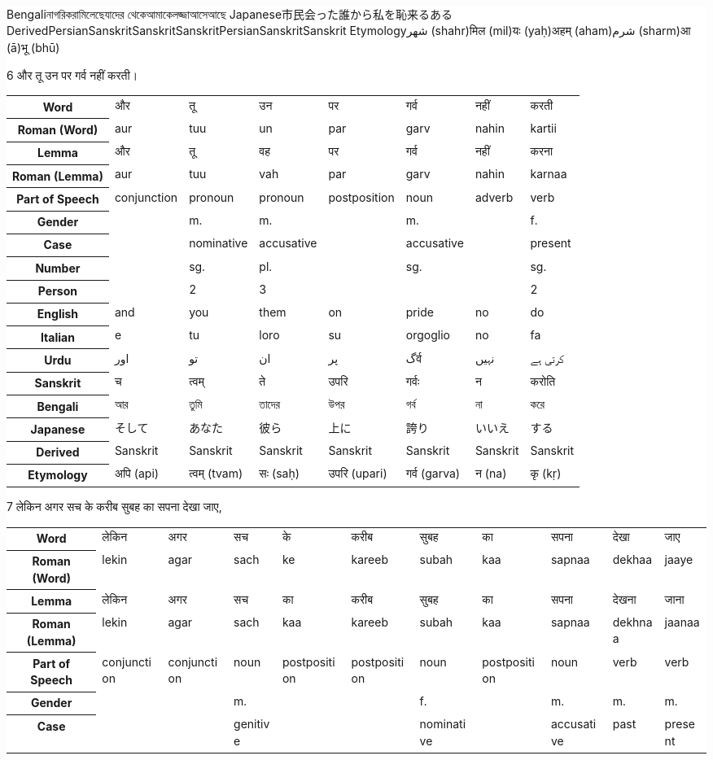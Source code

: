 <tr><th>Bengali</th><td>নাগরিকরা</td><td>মিলেছে</td><td>যাদের থেকে</td><td>আমাকে</td><td>লজ্জা</td><td>আসে</td><td>আছে</td></tr>
<tr><th>Japanese</th><td>市民</td><td>会った</td><td>誰から</td><td>私を</td><td>恥</td><td>来る</td><td>ある</td></tr>
<tr><th>Derived</th><td>Persian</td><td>Sanskrit</td><td>Sanskrit</td><td>Sanskrit</td><td>Persian</td><td>Sanskrit</td><td>Sanskrit</td></tr>
<tr><th>Etymology</th><td>شهر (shahr)</td><td>मिल (mil)</td><td>यः (yaḥ)</td><td>अहम् (aham)</td><td>شرم (sharm)</td><td>आ (ā)</td><td>भू (bhū)</td></tr>
</table>

6 और तू उन पर गर्व नहीं करती।

<table>
<tr><th>Word</th><td>और</td><td>तू</td><td>उन</td><td>पर</td><td>गर्व</td><td>नहीं</td><td>करती</td></tr>
<tr><th>Roman (Word)</th><td>aur</td><td>tuu</td><td>un</td><td>par</td><td>garv</td><td>nahin</td><td>kartii</td></tr>
<tr><th>Lemma</th><td>और</td><td>तू</td><td>वह</td><td>पर</td><td>गर्व</td><td>नहीं</td><td>करना</td></tr>
<tr><th>Roman (Lemma)</th><td>aur</td><td>tuu</td><td>vah</td><td>par</td><td>garv</td><td>nahin</td><td>karnaa</td></tr>
<tr><th>Part of Speech</th><td>conjunction</td><td>pronoun</td><td>pronoun</td><td>postposition</td><td>noun</td><td>adverb</td><td>verb</td></tr>
<tr><th>Gender</th><td></td><td>m.</td><td>m.</td><td></td><td>m.</td><td></td><td>f.</td></tr>
<tr><th>Case</th><td></td><td>nominative</td><td>accusative</td><td></td><td>accusative</td><td></td><td>present</td></tr>
<tr><th>Number</th><td></td><td>sg.</td><td>pl.</td><td></td><td>sg.</td><td></td><td>sg.</td></tr>
<tr><th>Person</th><td></td><td>2</td><td>3</td><td></td><td></td><td></td><td>2</td></tr>
<tr><th>English</th><td>and</td><td>you</td><td>them</td><td>on</td><td>pride</td><td>no</td><td>do</td></tr>
<tr><th>Italian</th><td>e</td><td>tu</td><td>loro</td><td>su</td><td>orgoglio</td><td>no</td><td>fa</td></tr>
<tr><th>Urdu</th><td>اور</td><td>تو</td><td>ان</td><td>پر</td><td>گर्व</td><td>نہیں</td><td>کرتی ہے</td></tr>
<tr><th>Sanskrit</th><td>च</td><td>त्वम्</td><td>ते</td><td>उपरि</td><td>गर्वः</td><td>न</td><td>करोति</td></tr>
<tr><th>Bengali</th><td>আর</td><td>তুমি</td><td>তাদের</td><td>উপর</td><td>গর্ব</td><td>না</td><td>করে</td></tr>
<tr><th>Japanese</th><td>そして</td><td>あなた</td><td>彼ら</td><td>上に</td><td>誇り</td><td>いいえ</td><td>する</td></tr>
<tr><th>Derived</th><td>Sanskrit</td><td>Sanskrit</td><td>Sanskrit</td><td>Sanskrit</td><td>Sanskrit</td><td>Sanskrit</td><td>Sanskrit</td></tr>
<tr><th>Etymology</th><td>अपि (api)</td><td>त्वम् (tvam)</td><td>सः (saḥ)</td><td>उपरि (upari)</td><td>गर्व (garva)</td><td>न (na)</td><td>कृ (kṛ)</td></tr>
</table>

7 लेकिन अगर सच के करीब सुबह का सपना देखा जाए,

<table>
<tr><th>Word</th><td>लेकिन</td><td>अगर</td><td>सच</td><td>के</td><td>करीब</td><td>सुबह</td><td>का</td><td>सपना</td><td>देखा</td><td>जाए</td></tr>
<tr><th>Roman (Word)</th><td>lekin</td><td>agar</td><td>sach</td><td>ke</td><td>kareeb</td><td>subah</td><td>kaa</td><td>sapnaa</td><td>dekhaa</td><td>jaaye</td></tr>
<tr><th>Lemma</th><td>लेकिन</td><td>अगर</td><td>सच</td><td>का</td><td>करीब</td><td>सुबह</td><td>का</td><td>सपना</td><td>देखना</td><td>जाना</td></tr>
<tr><th>Roman (Lemma)</th><td>lekin</td><td>agar</td><td>sach</td><td>kaa</td><td>kareeb</td><td>subah</td><td>kaa</td><td>sapnaa</td><td>dekhnaa</td><td>jaanaa</td></tr>
<tr><th>Part of Speech</th><td>conjunction</td><td>conjunction</td><td>noun</td><td>postposition</td><td>postposition</td><td>noun</td><td>postposition</td><td>noun</td><td>verb</td><td>verb</td></tr>
<tr><th>Gender</th><td></td><td></td><td>m.</td><td></td><td></td><td>f.</td><td></td><td>m.</td><td>m.</td><td>m.</td></tr>
<tr><th>Case</th><td></td><td></td><td>genitive</td><td></td><td></td><td>nominative</td><td></td><td>accusative</td><td>past</td><td>present</td></tr>